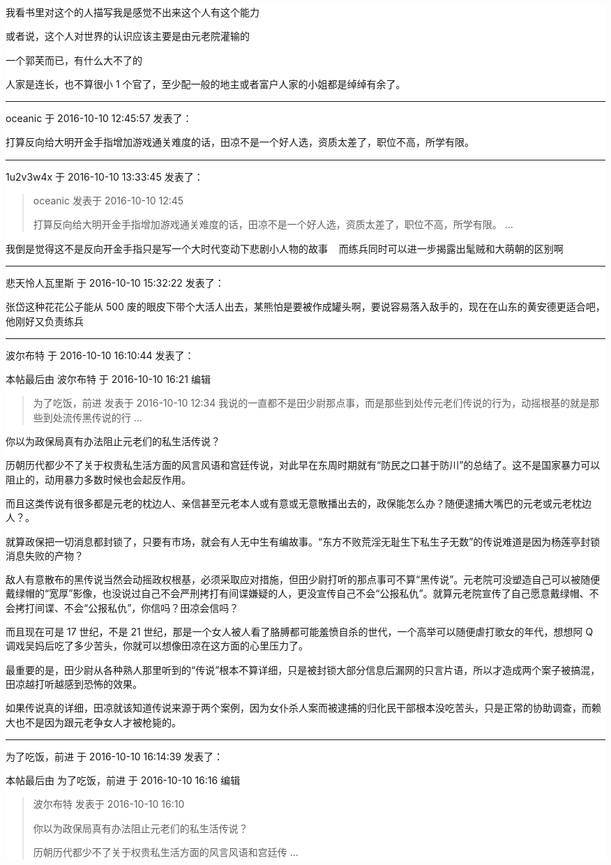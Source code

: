 我看书里对这个的人描写我是感觉不出来这个人有这个能力

或者说，这个人对世界的认识应该主要是由元老院灌输的

一个郭芙而已，有什么大不了的

人家是连长，也不算很小 1 个官了，至少配一般的地主或者富户人家的小姐都是绰绰有余了。

---

oceanic 于 2016-10-10 12:45:57 发表了：

打算反向给大明开金手指增加游戏通关难度的话，田凉不是一个好人选，资质太差了，职位不高，所学有限。

---

1u2v3w4x 于 2016-10-10 13:33:45 发表了：

> oceanic 发表于 2016-10-10 12:45
>
> 打算反向给大明开金手指增加游戏通关难度的话，田凉不是一个好人选，资质太差了，职位不高，所学有限。 ...

我倒是觉得这不是反向开金手指只是写一个大时代变动下悲剧小人物的故事    而练兵同时可以进一步揭露出髦贼和大萌朝的区别啊

---

悲天怜人瓦里斯 于 2016-10-10 15:32:22 发表了：

张岱这种花花公子能从 500 废的眼皮下带个大活人出去，某熊怕是要被作成罐头啊，要说容易落入敌手的，现在在山东的黄安德更适合吧，他刚好又负责练兵

---

波尔布特 于 2016-10-10 16:10:44 发表了：

本帖最后由 波尔布特 于 2016-10-10 16:21 编辑

> 为了吃饭，前进 发表于 2016-10-10 12:34 我说的一直都不是田少尉那点事，而是那些到处传元老们传说的行为，动摇根基的就是那些到处流传黑传说的行 ...

你以为政保局真有办法阻止元老们的私生活传说？

历朝历代都少不了关于权贵私生活方面的风言风语和宫廷传说，对此早在东周时期就有“防民之口甚于防川”的总结了。这不是国家暴力可以阻止的，动用暴力多数时候也会起反作用。

而且这类传说有很多都是元老的枕边人、亲信甚至元老本人或有意或无意散播出去的，政保能怎么办？随便逮捕大嘴巴的元老或元老枕边人？。

就算政保把一切消息都封锁了，只要有市场，就会有人无中生有编故事。“东方不败荒淫无耻生下私生子无数”的传说难道是因为杨莲亭封锁消息失败的产物？

敌人有意散布的黑传说当然会动摇政权根基，必须采取应对措施，但田少尉打听的那点事可不算“黑传说”。元老院可没塑造自己可以被随便戴绿帽的“宽厚”影像，也没说过自己不会严刑拷打有间谍嫌疑的人，更没宣传自己不会“公报私仇”。就算元老院宣传了自己愿意戴绿帽、不会拷打间谍、不会“公报私仇”，你信吗？田凉会信吗？

而且现在可是 17 世纪，不是 21 世纪，那是一个女人被人看了胳膊都可能羞愤自杀的世代，一个高举可以随便虐打歌女的年代，想想阿 Q 调戏吴妈后吃了多少苦头，你就可以想像田凉在这方面的心里压力了。

最重要的是，田少尉从各种熟人那里听到的“传说”根本不算详细，只是被封锁大部分信息后漏网的只言片语，所以才造成两个案子被搞混，田凉越打听越感到恐怖的效果。

如果传说真的详细，田凉就该知道传说来源于两个案例，因为女仆杀人案而被逮捕的归化民干部根本没吃苦头，只是正常的协助调查，而赖大也不是因为跟元老争女人才被枪毙的。

---

为了吃饭，前进 于 2016-10-10 16:14:39 发表了：

本帖最后由 为了吃饭，前进 于 2016-10-10 16:16 编辑

> 波尔布特 发表于 2016-10-10 16:10
>
> 你以为政保局真有办法阻止元老们的私生活传说？
>
> 历朝历代都少不了关于权贵私生活方面的风言风语和宫廷传 ...
